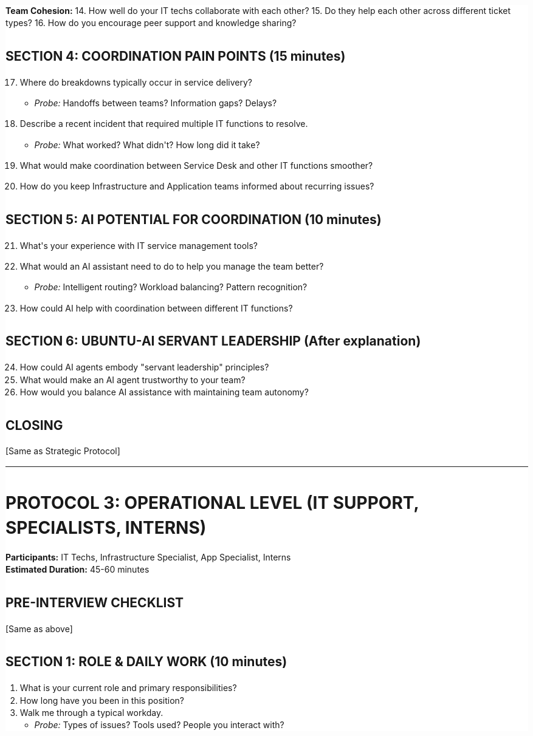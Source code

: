 **Team Cohesion:**
14. How well do your IT techs collaborate with each other?
15. Do they help each other across different ticket types?
16. How do you encourage peer support and knowledge sharing?

## SECTION 4: COORDINATION PAIN POINTS (15 minutes)

17. Where do breakdowns typically occur in service delivery?
    - *Probe:* Handoffs between teams? Information gaps? Delays?

18. Describe a recent incident that required multiple IT functions to resolve.
    - *Probe:* What worked? What didn't? How long did it take?

19. What would make coordination between Service Desk and other IT functions smoother?

20. How do you keep Infrastructure and Application teams informed about recurring issues?

## SECTION 5: AI POTENTIAL FOR COORDINATION (10 minutes)

21. What's your experience with IT service management tools?
22. What would an AI assistant need to do to help you manage the team better?
    - *Probe:* Intelligent routing? Workload balancing? Pattern recognition?

23. How could AI help with coordination between different IT functions?

## SECTION 6: UBUNTU-AI SERVANT LEADERSHIP (After explanation)

24. How could AI agents embody "servant leadership" principles?
25. What would make an AI agent trustworthy to your team?
26. How would you balance AI assistance with maintaining team autonomy?

## CLOSING
[Same as Strategic Protocol]

---

# PROTOCOL 3: OPERATIONAL LEVEL (IT SUPPORT, SPECIALISTS, INTERNS)

**Participants:** IT Techs, Infrastructure Specialist, App Specialist, Interns  
**Estimated Duration:** 45-60 minutes

## PRE-INTERVIEW CHECKLIST
[Same as above]

## SECTION 1: ROLE & DAILY WORK (10 minutes)

1. What is your current role and primary responsibilities?
2. How long have you been in this position?
3. Walk me through a typical workday.
   - *Probe:* Types of issues? Tools used? People you interact with?
